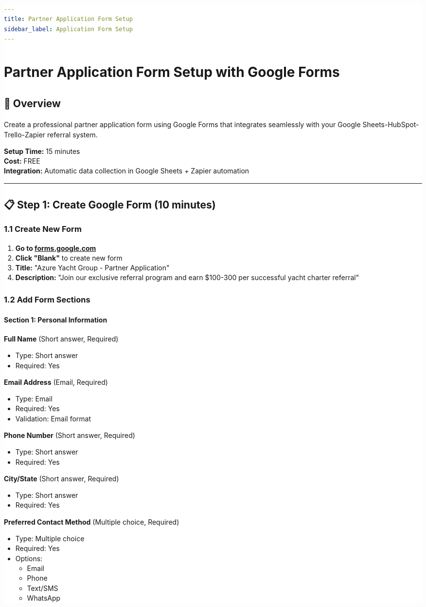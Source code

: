 ```yaml
---
title: Partner Application Form Setup
sidebar_label: Application Form Setup
---
```


# Partner Application Form Setup with Google Forms

## 🎯 Overview

Create a professional partner application form using Google Forms that integrates seamlessly with your Google Sheets-HubSpot-Trello-Zapier referral system.

**Setup Time:** 15 minutes  
**Cost:** FREE  
**Integration:** Automatic data collection in Google Sheets + Zapier automation

---

## 📋 Step 1: Create Google Form (10 minutes)

### 1.1 Create New Form

1. **Go to [forms.google.com](https://forms.google.com)**
2. **Click "Blank"** to create new form
3. **Title:** "Azure Yacht Group - Partner Application"
4. **Description:** "Join our exclusive referral program and earn $100-300 per successful yacht charter referral"

### 1.2 Add Form Sections

#### **Section 1: Personal Information**

**Full Name** (Short answer, Required)
- Type: Short answer
- Required: Yes

**Email Address** (Email, Required)
- Type: Email
- Required: Yes
- Validation: Email format

**Phone Number** (Short answer, Required)
- Type: Short answer
- Required: Yes

**City/State** (Short answer, Required)
- Type: Short answer
- Required: Yes

**Preferred Contact Method** (Multiple choice, Required)
- Type: Multiple choice
- Required: Yes
- Options:
  - Email
  - Phone
  - Text/SMS
  - WhatsApp
